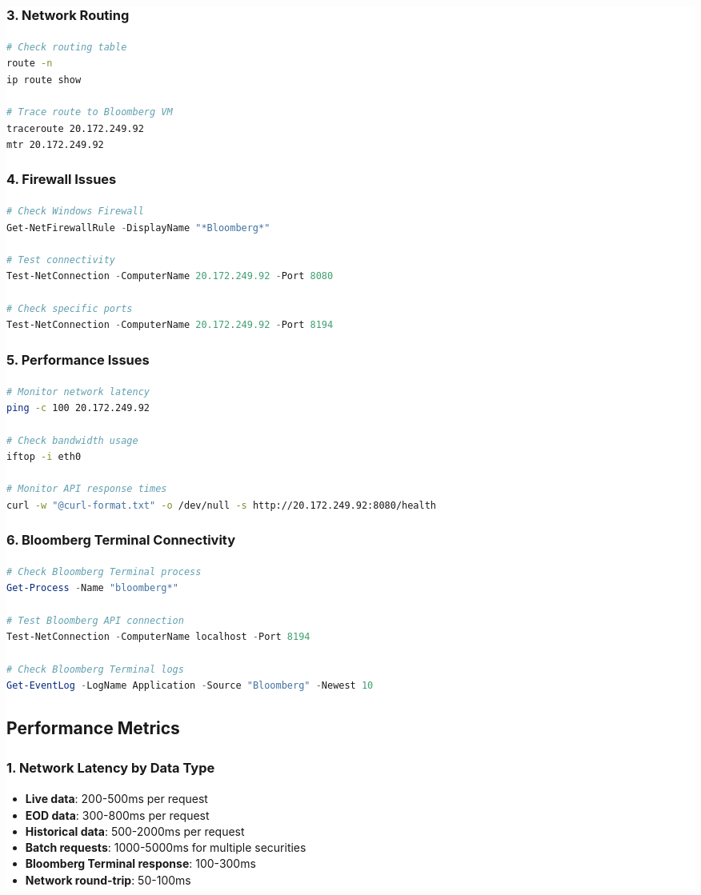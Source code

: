### 3. Network Routing
```bash
# Check routing table
route -n
ip route show

# Trace route to Bloomberg VM
traceroute 20.172.249.92
mtr 20.172.249.92
```

### 4. Firewall Issues
```powershell
# Check Windows Firewall
Get-NetFirewallRule -DisplayName "*Bloomberg*"

# Test connectivity
Test-NetConnection -ComputerName 20.172.249.92 -Port 8080

# Check specific ports
Test-NetConnection -ComputerName 20.172.249.92 -Port 8194
```

### 5. Performance Issues
```bash
# Monitor network latency
ping -c 100 20.172.249.92

# Check bandwidth usage
iftop -i eth0

# Monitor API response times
curl -w "@curl-format.txt" -o /dev/null -s http://20.172.249.92:8080/health
```

### 6. Bloomberg Terminal Connectivity
```powershell
# Check Bloomberg Terminal process
Get-Process -Name "bloomberg*"

# Test Bloomberg API connection
Test-NetConnection -ComputerName localhost -Port 8194

# Check Bloomberg Terminal logs
Get-EventLog -LogName Application -Source "Bloomberg" -Newest 10
```

## Performance Metrics

### 1. Network Latency by Data Type
- **Live data**: 200-500ms per request
- **EOD data**: 300-800ms per request
- **Historical data**: 500-2000ms per request
- **Batch requests**: 1000-5000ms for multiple securities
- **Bloomberg Terminal response**: 100-300ms
- **Network round-trip**: 50-100ms
